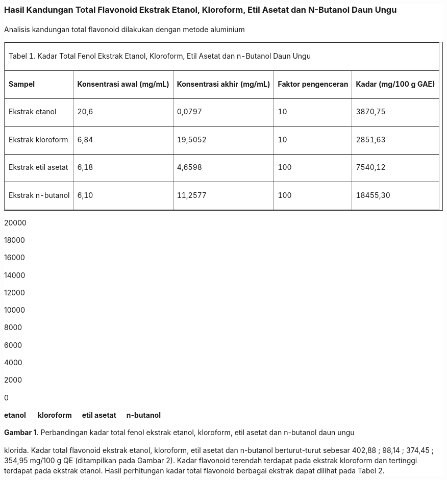 <h3><a name="bookmark25"></a><span class="font4" style="font-weight:bold;"><a name="bookmark26"></a>Hasil Kandungan Total Flavonoid Ekstrak Etanol, Kloroform, Etil Asetat dan N-Butanol Daun Ungu</span></h3>
<p><span class="font4">Analisis kandungan total flavonoid dilakukan dengan metode aluminium</span></p>
<table border="1">
<tr><td colspan="5" style="vertical-align:bottom;">
<p><span class="font4">Tabel 1. Kadar Total Fenol Ekstrak Etanol, Kloroform, Etil Asetat dan n-Butanol Daun Ungu</span></p></td></tr>
<tr><td style="vertical-align:top;">
<p><span class="font4" style="font-weight:bold;">Sampel</span></p></td><td style="vertical-align:top;">
<p><span class="font4" style="font-weight:bold;">Konsentrasi awal (mg/mL)</span></p></td><td style="vertical-align:bottom;">
<p><span class="font4" style="font-weight:bold;">Konsentrasi akhir (mg/mL)</span></p></td><td style="vertical-align:top;">
<p><span class="font4" style="font-weight:bold;">Faktor pengenceran</span></p></td><td style="vertical-align:bottom;">
<p><span class="font4" style="font-weight:bold;">Kadar (mg/100 g GAE)</span></p></td></tr>
<tr><td style="vertical-align:bottom;">
<p><span class="font4">Ekstrak etanol</span></p></td><td style="vertical-align:bottom;">
<p><span class="font4">20,6</span></p></td><td style="vertical-align:bottom;">
<p><span class="font4">0,0797</span></p></td><td style="vertical-align:bottom;">
<p><span class="font4">10</span></p></td><td style="vertical-align:bottom;">
<p><span class="font4">3870,75</span></p></td></tr>
<tr><td style="vertical-align:bottom;">
<p><span class="font4">Ekstrak kloroform</span></p></td><td style="vertical-align:bottom;">
<p><span class="font4">6,84</span></p></td><td style="vertical-align:bottom;">
<p><span class="font4">19,5052</span></p></td><td style="vertical-align:bottom;">
<p><span class="font4">10</span></p></td><td style="vertical-align:bottom;">
<p><span class="font4">2851,63</span></p></td></tr>
<tr><td style="vertical-align:bottom;">
<p><span class="font4">Ekstrak etil asetat</span></p></td><td style="vertical-align:bottom;">
<p><span class="font4">6,18</span></p></td><td style="vertical-align:bottom;">
<p><span class="font4">4,6598</span></p></td><td style="vertical-align:bottom;">
<p><span class="font4">100</span></p></td><td style="vertical-align:bottom;">
<p><span class="font4">7540,12</span></p></td></tr>
<tr><td style="vertical-align:top;">
<p><span class="font4">Ekstrak n-butanol</span></p></td><td style="vertical-align:top;">
<p><span class="font4">6,10</span></p></td><td style="vertical-align:top;">
<p><span class="font4">11,2577</span></p></td><td style="vertical-align:top;">
<p><span class="font4">100</span></p></td><td style="vertical-align:top;">
<p><span class="font4">18455,30</span></p></td></tr>
</table>
<p><span class="font2">20000</span></p>
<p><span class="font2">18000</span></p>
<p><span class="font2">16000</span></p>
<p><span class="font2">14000</span></p>
<p><span class="font2">12000</span></p>
<p><span class="font2">10000</span></p>
<p><span class="font2">8000</span></p>
<p><span class="font2">6000</span></p>
<p><span class="font2">4000</span></p>
<p><span class="font2">2000</span></p>
<p><span class="font2">0</span></p>
<p><span class="font2" style="font-weight:bold;">etanol &nbsp;&nbsp;&nbsp;&nbsp;&nbsp;&nbsp;kloroform &nbsp;&nbsp;&nbsp;&nbsp;&nbsp;etil asetat &nbsp;&nbsp;&nbsp;&nbsp;&nbsp;n-butanol</span></p>
<p><span class="font4" style="font-weight:bold;">Gambar 1</span><span class="font4">. Perbandingan kadar total fenol ekstrak etanol, kloroform, etil asetat dan n-butanol daun ungu</span></p>
<p><span class="font4">klorida. Kadar total flavonoid ekstrak etanol, kloroform, etil asetat dan n-butanol berturut-turut sebesar 402,88 ; 98,14 ; 374,45 ; 354,95 mg/100 g QE (ditampilkan pada Gambar 2). Kadar flavonoid terendah terdapat pada ekstrak kloroform dan tertinggi terdapat pada ekstrak etanol. Hasil perhitungan kadar total flavonoid berbagai ekstrak dapat dilihat pada Tabel 2.</span></p>